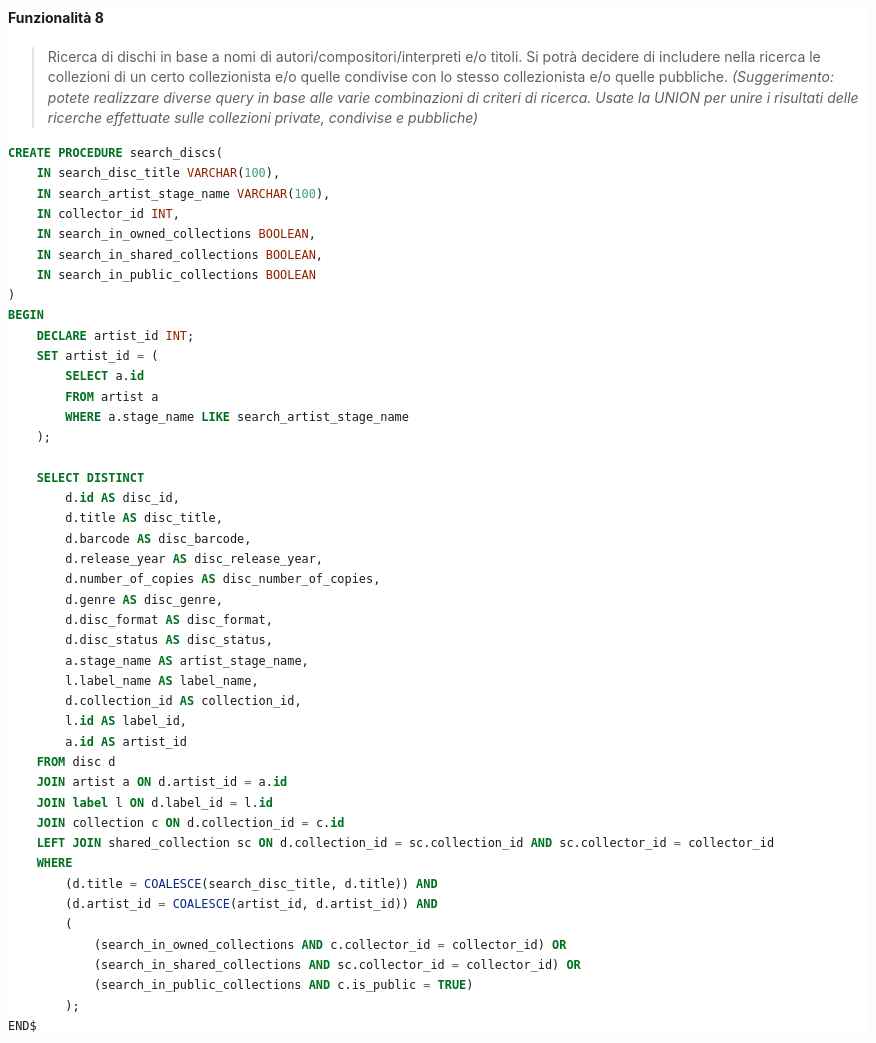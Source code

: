 #### Funzionalità 8

> Ricerca di dischi in base a nomi di autori/compositori/interpreti e/o titoli. Si potrà decidere di includere nella ricerca le collezioni di un certo collezionista e/o quelle condivise con lo stesso collezionista e/o quelle pubbliche. _(Suggerimento: potete realizzare diverse query in base alle varie combinazioni di criteri di ricerca. Usate la UNION per unire i risultati delle ricerche effettuate sulle collezioni private, condivise e pubbliche)_

```sql
CREATE PROCEDURE search_discs(
    IN search_disc_title VARCHAR(100),
    IN search_artist_stage_name VARCHAR(100),
    IN collector_id INT,
    IN search_in_owned_collections BOOLEAN,
    IN search_in_shared_collections BOOLEAN,
    IN search_in_public_collections BOOLEAN
)
BEGIN 
    DECLARE artist_id INT;
    SET artist_id = (
        SELECT a.id
        FROM artist a
        WHERE a.stage_name LIKE search_artist_stage_name
    );

    SELECT DISTINCT
        d.id AS disc_id,
        d.title AS disc_title,
        d.barcode AS disc_barcode,
        d.release_year AS disc_release_year,
        d.number_of_copies AS disc_number_of_copies,
        d.genre AS disc_genre,
        d.disc_format AS disc_format,
        d.disc_status AS disc_status,
        a.stage_name AS artist_stage_name,
        l.label_name AS label_name,
        d.collection_id AS collection_id,
        l.id AS label_id,
        a.id AS artist_id
    FROM disc d
    JOIN artist a ON d.artist_id = a.id
    JOIN label l ON d.label_id = l.id
    JOIN collection c ON d.collection_id = c.id
    LEFT JOIN shared_collection sc ON d.collection_id = sc.collection_id AND sc.collector_id = collector_id
    WHERE
        (d.title = COALESCE(search_disc_title, d.title)) AND 
        (d.artist_id = COALESCE(artist_id, d.artist_id)) AND 
        (
            (search_in_owned_collections AND c.collector_id = collector_id) OR
            (search_in_shared_collections AND sc.collector_id = collector_id) OR
            (search_in_public_collections AND c.is_public = TRUE)
        );
END$
```
